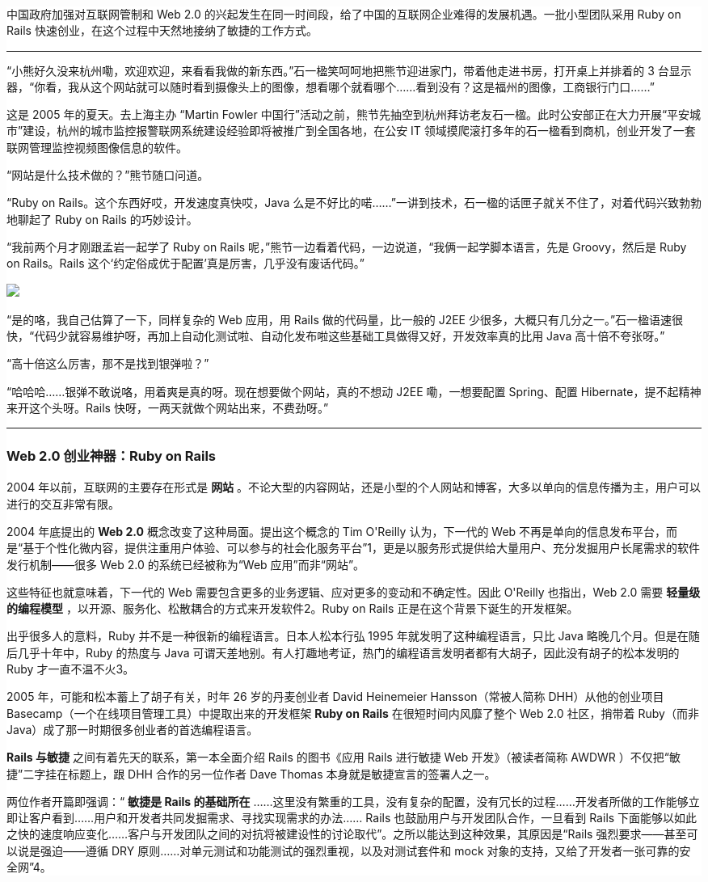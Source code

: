 中国政府加强对互联网管制和 Web 2.0 的兴起发生在同一时间段，给了中国的互联网企业难得的发展机遇。一批小型团队采用 Ruby on Rails
快速创业，在这个过程中天然地接纳了敏捷的工作方式。

* * *

“小熊好久没来杭州嘞，欢迎欢迎，来看看我做的新东西。”石一楹笑呵呵地把熊节迎进家门，带着他走进书房，打开桌上并排着的 3
台显示器，“你看，我从这个网站就可以随时看到摄像头上的图像，想看哪个就看哪个……看到没有？这是福州的图像，工商银行门口……”

这是 2005 年的夏天。去上海主办 “Martin Fowler
中国行”活动之前，熊节先抽空到杭州拜访老友石一楹。此时公安部正在大力开展“平安城市”建设，杭州的城市监控报警联网系统建设经验即将被推广到全国各地，在公安
IT 领域摸爬滚打多年的石一楹看到商机，创业开发了一套联网管理监控视频图像信息的软件。

“网站是什么技术做的？”熊节随口问道。

“Ruby on Rails。这个东西好哎，开发速度真快哎，Java 么是不好比的喏……”一讲到技术，石一楹的话匣子就关不住了，对着代码兴致勃勃地聊起了
Ruby on Rails 的巧妙设计。

“我前两个月才刚跟孟岩一起学了 Ruby on Rails 呢，”熊节一边看着代码，一边说道，“我俩一起学脚本语言，先是 Groovy，然后是 Ruby
on Rails。Rails 这个‘约定俗成优于配置’真是厉害，几乎没有废话代码。”

![](https://images.gitbook.cn/1f39ec50-2ffa-11e9-87c9-cf350c28c77e)

“是的咯，我自己估算了一下，同样复杂的 Web 应用，用 Rails 做的代码量，比一般的 J2EE
少很多，大概只有几分之一。”石一楹语速很快，“代码少就容易维护呀，再加上自动化测试啦、自动化发布啦这些基础工具做得又好，开发效率真的比用 Java
高十倍不夸张呀。”

“高十倍这么厉害，那不是找到银弹啦？”

“哈哈哈……银弹不敢说咯，用着爽是真的呀。现在想要做个网站，真的不想动 J2EE 嘞，一想要配置 Spring、配置
Hibernate，提不起精神来开这个头呀。Rails 快呀，一两天就做个网站出来，不费劲呀。”

* * *

### Web 2.0 创业神器：Ruby on Rails

2004 年以前，互联网的主要存在形式是 **网站**
。不论大型的内容网站，还是小型的个人网站和博客，大多以单向的信息传播为主，用户可以进行的交互非常有限。

2004 年底提出的 **Web 2.0** 概念改变了这种局面。提出这个概念的 Tim O'Reilly 认为，下一代的 Web
不再是单向的信息发布平台，而是“基于个性化微内容，提供注重用户体验、可以参与的社会化服务平台”1，更是以服务形式提供给大量用户、充分发掘用户长尾需求的软件发行机制——很多
Web 2.0 的系统已经被称为“Web 应用”而非“网站”。

这些特征也就意味着，下一代的 Web 需要包含更多的业务逻辑、应对更多的变动和不确定性。因此 O'Reilly 也指出，Web 2.0 需要
**轻量级的编程模型** ，以开源、服务化、松散耦合的方式来开发软件2。Ruby on Rails 正是在这个背景下诞生的开发框架。

出乎很多人的意料，Ruby 并不是一种很新的编程语言。日本人松本行弘 1995 年就发明了这种编程语言，只比 Java
略晚几个月。但是在随后几乎十年中，Ruby 的热度与 Java 可谓天差地别。有人打趣地考证，热门的编程语言发明者都有大胡子，因此没有胡子的松本发明的
Ruby 才一直不温不火3。

2005 年，可能和松本蓄上了胡子有关，时年 26 岁的丹麦创业者 David Heinemeier Hansson（常被人简称 DHH）从他的创业项目
Basecamp（一个在线项目管理工具）中提取出来的开发框架 **Ruby on Rails** 在很短时间内风靡了整个 Web 2.0 社区，捎带着
Ruby（而非 Java）成了那一时期很多创业者的首选编程语言。

**Rails 与敏捷** 之间有着先天的联系，第一本全面介绍 Rails 的图书《应用 Rails 进行敏捷 Web 开发》（被读者简称 AWDWR
）不仅把“敏捷”二字挂在标题上，跟 DHH 合作的另一位作者 Dave Thomas 本身就是敏捷宣言的签署人之一。

两位作者开篇即强调：“ **敏捷是 Rails 的基础所在**
……这里没有繁重的工具，没有复杂的配置，没有冗长的过程……开发者所做的工作能够立即让客户看到……用户和开发者共同发掘需求、寻找实现需求的办法…… Rails
也鼓励用户与开发团队合作，一旦看到 Rails
下面能够以如此之快的速度响应变化……客户与开发团队之间的对抗将被建设性的讨论取代”。之所以能达到这种效果，其原因是“Rails
强烈要求——甚至可以说是强迫——遵循 DRY 原则……对单元测试和功能测试的强烈重视，以及对测试套件和 mock
对象的支持，又给了开发者一张可靠的安全网”4。
